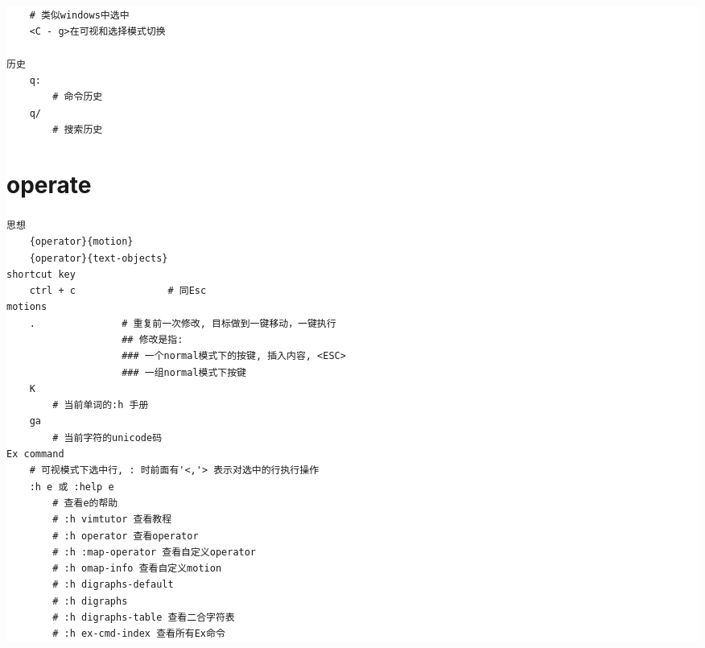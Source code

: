         # 类似windows中选中
        <C - g>在可视和选择模式切换

    历史
        q:
            # 命令历史
        q/
            # 搜索历史
# operate
    思想
        {operator}{motion}
        {operator}{text-objects}
    shortcut key
        ctrl + c                # 同Esc
    motions
        .               # 重复前一次修改, 目标做到一键移动，一键执行
                        ## 修改是指:
                        ### 一个normal模式下的按键, 插入内容, <ESC>
                        ### 一组normal模式下按键
        K
            # 当前单词的:h 手册
        ga
            # 当前字符的unicode码
    Ex command
        # 可视模式下选中行, : 时前面有'<,'> 表示对选中的行执行操作
        :h e 或 :help e
            # 查看e的帮助
            # :h vimtutor 查看教程
            # :h operator 查看operator
            # :h :map-operator 查看自定义operator
            # :h omap-info 查看自定义motion
            # :h digraphs-default
            # :h digraphs
            # :h digraphs-table 查看二合字符表
            # :h ex-cmd-index 查看所有Ex命令
